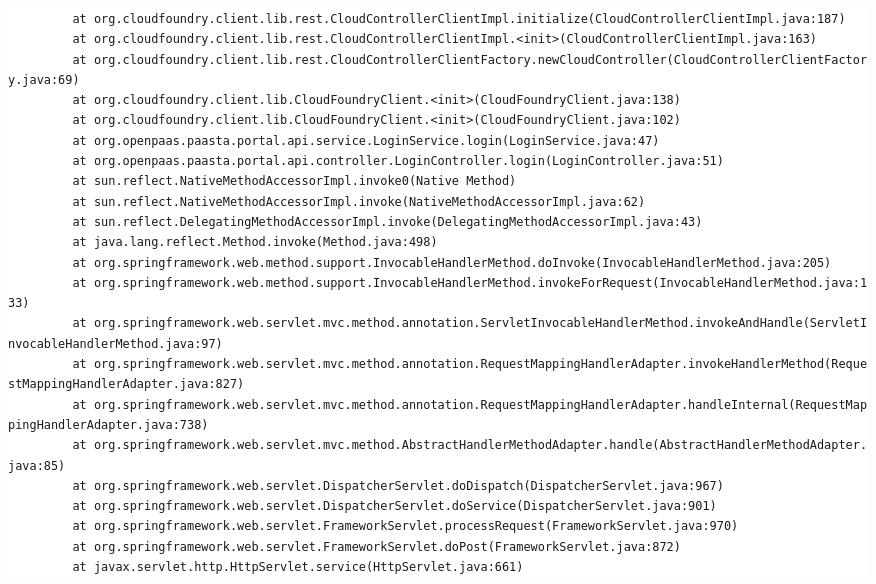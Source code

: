    ```text
            at org.cloudfoundry.client.lib.rest.CloudControllerClientImpl.initialize(CloudControllerClientImpl.java:187)
            at org.cloudfoundry.client.lib.rest.CloudControllerClientImpl.<init>(CloudControllerClientImpl.java:163)
            at org.cloudfoundry.client.lib.rest.CloudControllerClientFactory.newCloudController(CloudControllerClientFactory.java:69)
            at org.cloudfoundry.client.lib.CloudFoundryClient.<init>(CloudFoundryClient.java:138)
            at org.cloudfoundry.client.lib.CloudFoundryClient.<init>(CloudFoundryClient.java:102)
            at org.openpaas.paasta.portal.api.service.LoginService.login(LoginService.java:47)
            at org.openpaas.paasta.portal.api.controller.LoginController.login(LoginController.java:51)
            at sun.reflect.NativeMethodAccessorImpl.invoke0(Native Method)
            at sun.reflect.NativeMethodAccessorImpl.invoke(NativeMethodAccessorImpl.java:62)
            at sun.reflect.DelegatingMethodAccessorImpl.invoke(DelegatingMethodAccessorImpl.java:43)
            at java.lang.reflect.Method.invoke(Method.java:498)
            at org.springframework.web.method.support.InvocableHandlerMethod.doInvoke(InvocableHandlerMethod.java:205)
            at org.springframework.web.method.support.InvocableHandlerMethod.invokeForRequest(InvocableHandlerMethod.java:133)
            at org.springframework.web.servlet.mvc.method.annotation.ServletInvocableHandlerMethod.invokeAndHandle(ServletInvocableHandlerMethod.java:97)
            at org.springframework.web.servlet.mvc.method.annotation.RequestMappingHandlerAdapter.invokeHandlerMethod(RequestMappingHandlerAdapter.java:827)
            at org.springframework.web.servlet.mvc.method.annotation.RequestMappingHandlerAdapter.handleInternal(RequestMappingHandlerAdapter.java:738)
            at org.springframework.web.servlet.mvc.method.AbstractHandlerMethodAdapter.handle(AbstractHandlerMethodAdapter.java:85)
            at org.springframework.web.servlet.DispatcherServlet.doDispatch(DispatcherServlet.java:967)
            at org.springframework.web.servlet.DispatcherServlet.doService(DispatcherServlet.java:901)
            at org.springframework.web.servlet.FrameworkServlet.processRequest(FrameworkServlet.java:970)
            at org.springframework.web.servlet.FrameworkServlet.doPost(FrameworkServlet.java:872)
            at javax.servlet.http.HttpServlet.service(HttpServlet.java:661)
